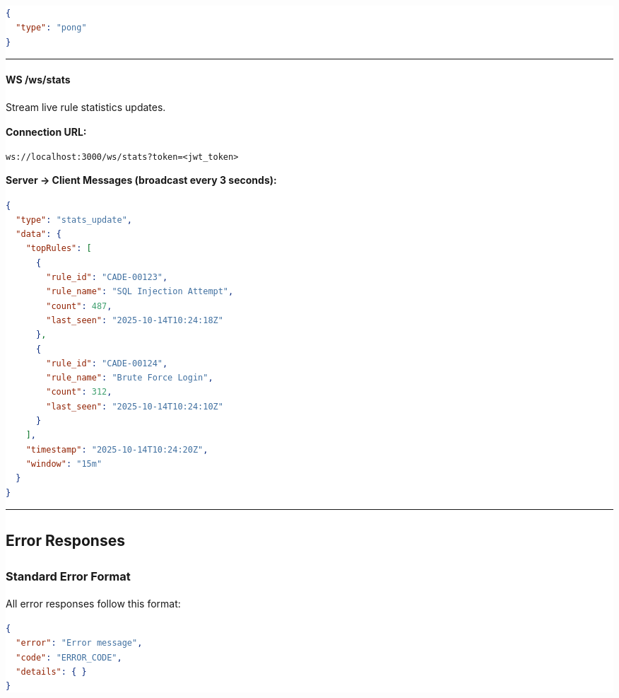```json
{
  "type": "pong"
}
```

---

#### WS /ws/stats

Stream live rule statistics updates.

**Connection URL:**
```
ws://localhost:3000/ws/stats?token=<jwt_token>
```

**Server → Client Messages (broadcast every 3 seconds):**

```json
{
  "type": "stats_update",
  "data": {
    "topRules": [
      {
        "rule_id": "CADE-00123",
        "rule_name": "SQL Injection Attempt",
        "count": 487,
        "last_seen": "2025-10-14T10:24:18Z"
      },
      {
        "rule_id": "CADE-00124",
        "rule_name": "Brute Force Login",
        "count": 312,
        "last_seen": "2025-10-14T10:24:10Z"
      }
    ],
    "timestamp": "2025-10-14T10:24:20Z",
    "window": "15m"
  }
}
```

---

## Error Responses

### Standard Error Format

All error responses follow this format:

```json
{
  "error": "Error message",
  "code": "ERROR_CODE",
  "details": { }
}
```
